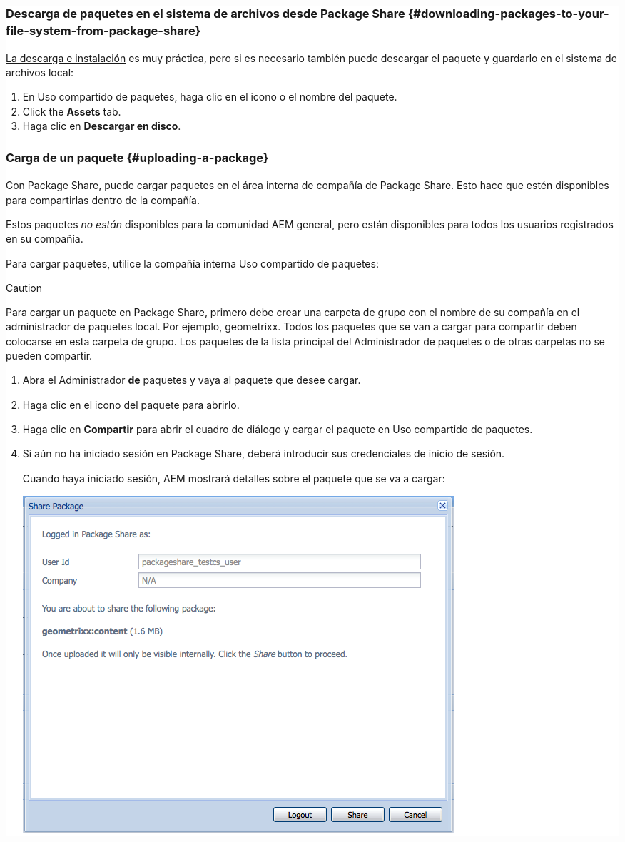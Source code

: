 ### Descarga de paquetes en el sistema de archivos desde Package Share {#downloading-packages-to-your-file-system-from-package-share}

[La descarga e instalación](#downloading-and-installing-packages-from-package-share) es muy práctica, pero si es necesario también puede descargar el paquete y guardarlo en el sistema de archivos local:

1. En Uso compartido de paquetes, haga clic en el icono o el nombre del paquete.
1. Click the **Assets** tab.
1. Haga clic en **Descargar en disco**.

### Carga de un paquete {#uploading-a-package}

Con Package Share, puede cargar paquetes en el área interna de compañía de Package Share. Esto hace que estén disponibles para compartirlas dentro de la compañía.

Estos paquetes *no están* disponibles para la comunidad AEM general, pero están disponibles para todos los usuarios registrados en su compañía.

Para cargar paquetes, utilice la compañía interna Uso compartido de paquetes:

>[!CAUTION]
Para cargar un paquete en Package Share, primero debe crear una carpeta de grupo con el nombre de su compañía en el administrador de paquetes local. Por ejemplo, geometrixx. Todos los paquetes que se van a cargar para compartir deben colocarse en esta carpeta de grupo.
Los paquetes de la lista principal del Administrador de paquetes o de otras carpetas no se pueden compartir.

1. Abra el Administrador **de** paquetes y vaya al paquete que desee cargar.

1. Haga clic en el icono del paquete para abrirlo.
1. Haga clic en **Compartir** para abrir el cuadro de diálogo y cargar el paquete en Uso compartido de paquetes.
1. Si aún no ha iniciado sesión en Package Share, deberá introducir sus credenciales de inicio de sesión.

   Cuando haya iniciado sesión, AEM mostrará detalles sobre el paquete que se va a cargar:

   ![chlimage_1-348](assets/chlimage_1-347.png)
